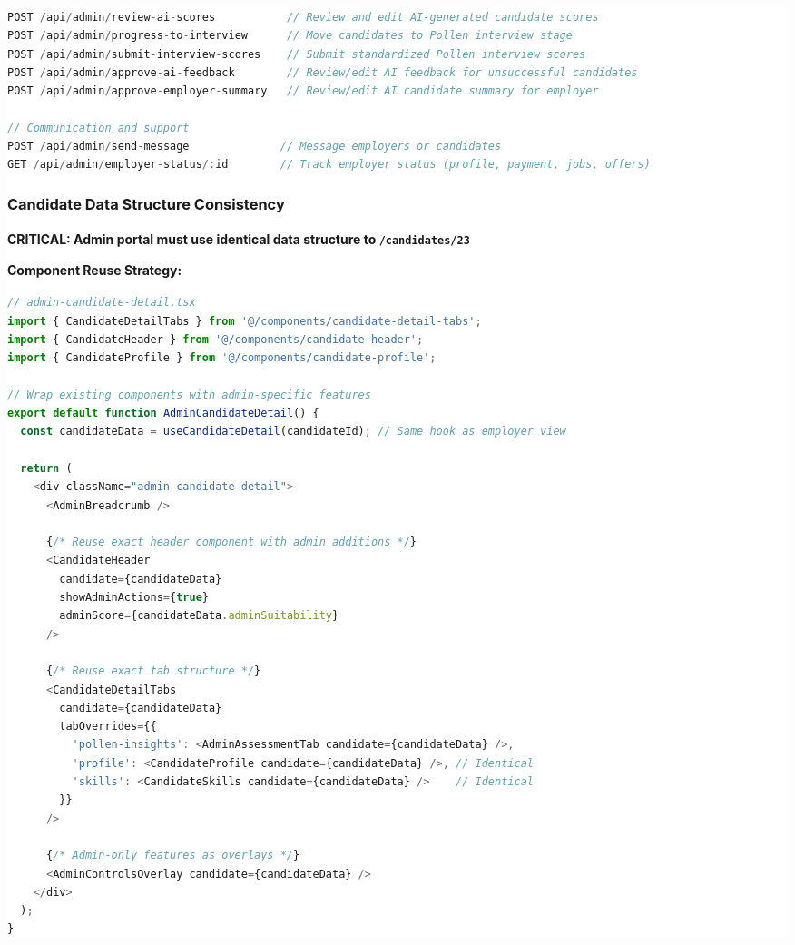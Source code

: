 ```typescript
POST /api/admin/review-ai-scores           // Review and edit AI-generated candidate scores
POST /api/admin/progress-to-interview      // Move candidates to Pollen interview stage
POST /api/admin/submit-interview-scores    // Submit standardized Pollen interview scores
POST /api/admin/approve-ai-feedback        // Review/edit AI feedback for unsuccessful candidates
POST /api/admin/approve-employer-summary   // Review/edit AI candidate summary for employer

// Communication and support
POST /api/admin/send-message              // Message employers or candidates
GET /api/admin/employer-status/:id        // Track employer status (profile, payment, jobs, offers)
```

### Candidate Data Structure Consistency
**CRITICAL: Admin portal must use identical data structure to `/candidates/23`**

**Component Reuse Strategy:**
```typescript
// admin-candidate-detail.tsx
import { CandidateDetailTabs } from '@/components/candidate-detail-tabs';
import { CandidateHeader } from '@/components/candidate-header';
import { CandidateProfile } from '@/components/candidate-profile';

// Wrap existing components with admin-specific features
export default function AdminCandidateDetail() {
  const candidateData = useCandidateDetail(candidateId); // Same hook as employer view
  
  return (
    <div className="admin-candidate-detail">
      <AdminBreadcrumb />
      
      {/* Reuse exact header component with admin additions */}
      <CandidateHeader 
        candidate={candidateData}
        showAdminActions={true}
        adminScore={candidateData.adminSuitability}
      />
      
      {/* Reuse exact tab structure */}
      <CandidateDetailTabs
        candidate={candidateData}
        tabOverrides={{
          'pollen-insights': <AdminAssessmentTab candidate={candidateData} />,
          'profile': <CandidateProfile candidate={candidateData} />, // Identical
          'skills': <CandidateSkills candidate={candidateData} />    // Identical
        }}
      />
      
      {/* Admin-only features as overlays */}
      <AdminControlsOverlay candidate={candidateData} />
    </div>
  );
}
```
